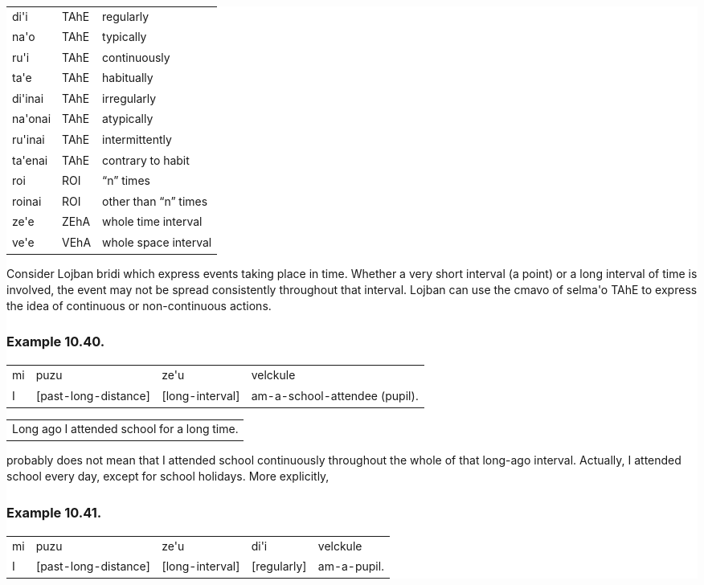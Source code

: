 |         |      |                      |
| ------- | ---- | -------------------- |
| di'i    | TAhE | regularly            |
| na'o    | TAhE | typically            |
| ru'i    | TAhE | continuously         |
| ta'e    | TAhE | habitually           |
| di'inai | TAhE | irregularly          |
| na'onai | TAhE | atypically           |
| ru'inai | TAhE | intermittently       |
| ta'enai | TAhE | contrary to habit    |
| roi     | ROI  | “n” times            |
| roinai  | ROI  | other than “n” times |
| ze'e    | ZEhA | whole time interval  |
| ve'e    | VEhA | whole space interval |

Consider Lojban bridi which express events taking place in time. Whether a very short interval (a point) or a long interval of time is involved, the event may not be spread consistently throughout that interval. Lojban can use the cmavo of selma'o TAhE to express the idea of continuous or non-continuous actions.

### Example 10.40.

|    |                       |                  |                               |
| -- | --------------------- | ---------------- | ----------------------------- |
| mi | puzu                  | ze'u             | velckule                      |
| I  | \[past-long-distance] | \[long-interval] | am-a-school-attendee (pupil). |

|                                             |
| ------------------------------------------- |
| Long ago I attended school for a long time. |



probably does not mean that I attended school continuously throughout the whole of that long-ago interval. Actually, I attended school every day, except for school holidays. More explicitly,

### Example 10.41.

|    |                       |                  |              |             |
| -- | --------------------- | ---------------- | ------------ | ----------- |
| mi | puzu                  | ze'u             | di'i         | velckule    |
| I  | \[past-long-distance] | \[long-interval] | \[regularly] | am-a-pupil. |
